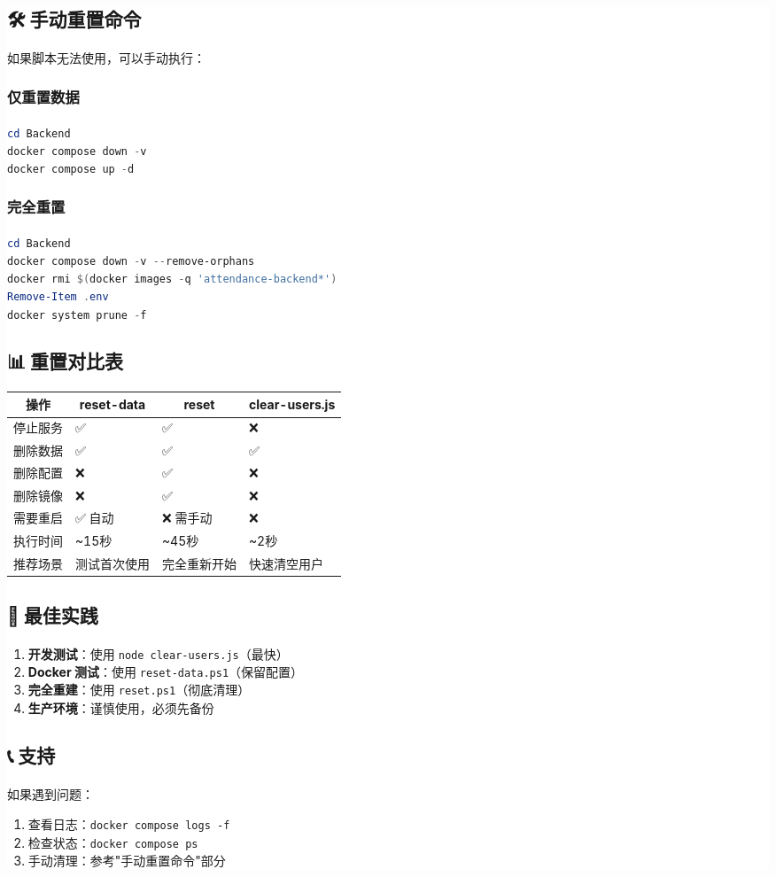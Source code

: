 ## 🛠️ 手动重置命令

如果脚本无法使用，可以手动执行：

### 仅重置数据
```powershell
cd Backend
docker compose down -v
docker compose up -d
```

### 完全重置
```powershell
cd Backend
docker compose down -v --remove-orphans
docker rmi $(docker images -q 'attendance-backend*')
Remove-Item .env
docker system prune -f
```

## 📊 重置对比表

| 操作 | reset-data | reset | clear-users.js |
|------|-----------|-------|----------------|
| 停止服务 | ✅ | ✅ | ❌ |
| 删除数据 | ✅ | ✅ | ✅ |
| 删除配置 | ❌ | ✅ | ❌ |
| 删除镜像 | ❌ | ✅ | ❌ |
| 需要重启 | ✅ 自动 | ❌ 需手动 | ❌ |
| 执行时间 | ~15秒 | ~45秒 | ~2秒 |
| 推荐场景 | 测试首次使用 | 完全重新开始 | 快速清空用户 |

## 🎯 最佳实践

1. **开发测试**：使用 `node clear-users.js`（最快）
2. **Docker 测试**：使用 `reset-data.ps1`（保留配置）
3. **完全重建**：使用 `reset.ps1`（彻底清理）
4. **生产环境**：谨慎使用，必须先备份

## 📞 支持

如果遇到问题：
1. 查看日志：`docker compose logs -f`
2. 检查状态：`docker compose ps`
3. 手动清理：参考"手动重置命令"部分
